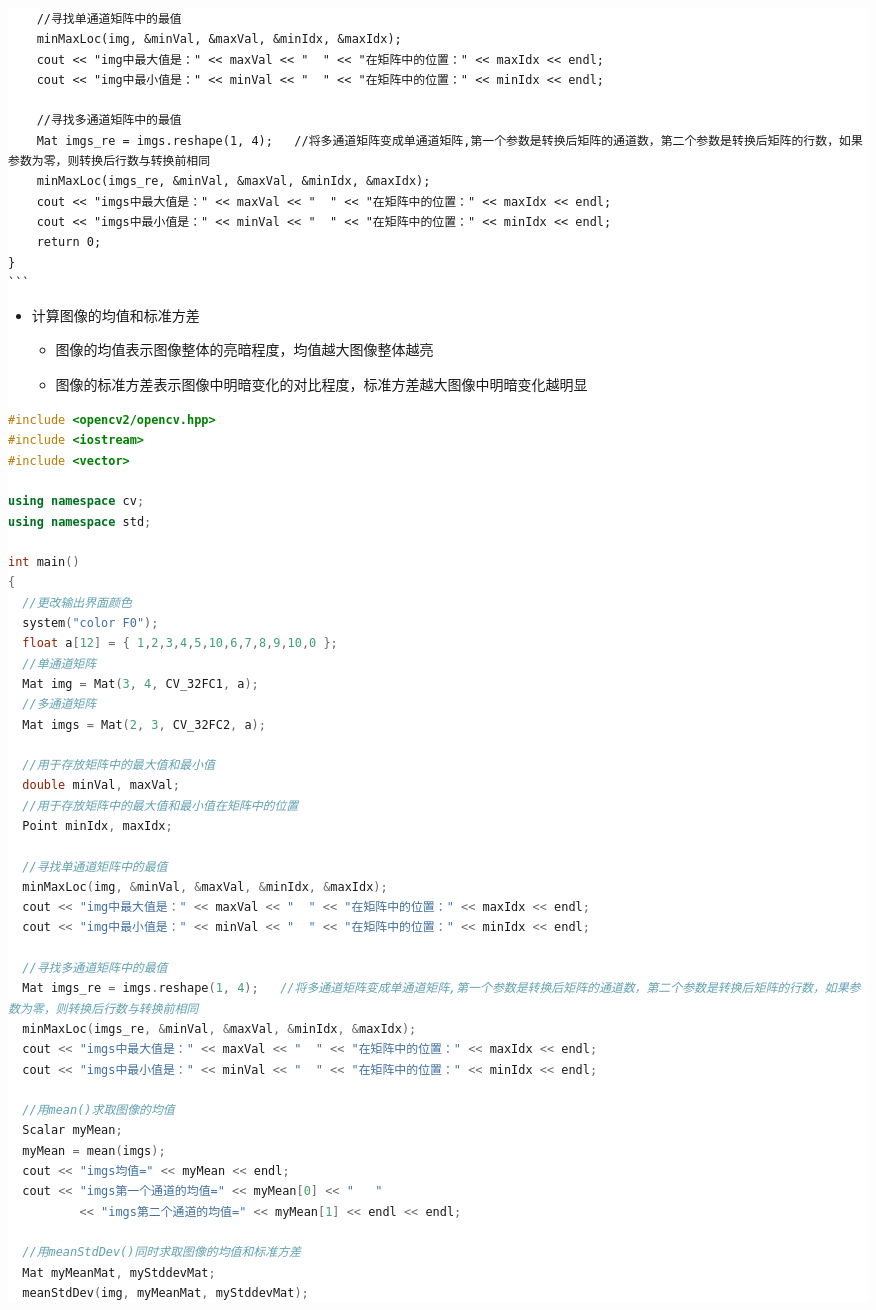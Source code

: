     	//寻找单通道矩阵中的最值
    	minMaxLoc(img, &minVal, &maxVal, &minIdx, &maxIdx);
    	cout << "img中最大值是：" << maxVal << "  " << "在矩阵中的位置：" << maxIdx << endl;
    	cout << "img中最小值是：" << minVal << "  " << "在矩阵中的位置：" << minIdx << endl;
    
    	//寻找多通道矩阵中的最值
    	Mat imgs_re = imgs.reshape(1, 4);	//将多通道矩阵变成单通道矩阵,第一个参数是转换后矩阵的通道数，第二个参数是转换后矩阵的行数，如果参数为零，则转换后行数与转换前相同
    	minMaxLoc(imgs_re, &minVal, &maxVal, &minIdx, &maxIdx);
    	cout << "imgs中最大值是：" << maxVal << "  " << "在矩阵中的位置：" << maxIdx << endl;
    	cout << "imgs中最小值是：" << minVal << "  " << "在矩阵中的位置：" << minIdx << endl;
    	return 0;
    }
    ```

  - 计算图像的均值和标准方差

    - 图像的均值表示图像整体的亮暗程度，均值越大图像整体越亮

     - 图像的标准方差表示图像中明暗变化的对比程度，标准方差越大图像中明暗变化越明显

  ```c++
  #include <opencv2/opencv.hpp>
  #include <iostream>
  #include <vector>
  
  using namespace cv;
  using namespace std;
  
  int main()
  {
  	//更改输出界面颜色
  	system("color F0");
  	float a[12] = { 1,2,3,4,5,10,6,7,8,9,10,0 };
  	//单通道矩阵
  	Mat img = Mat(3, 4, CV_32FC1, a);
  	//多通道矩阵
  	Mat imgs = Mat(2, 3, CV_32FC2, a);
  
  	//用于存放矩阵中的最大值和最小值
  	double minVal, maxVal;
  	//用于存放矩阵中的最大值和最小值在矩阵中的位置
  	Point minIdx, maxIdx;
  
  	//寻找单通道矩阵中的最值
  	minMaxLoc(img, &minVal, &maxVal, &minIdx, &maxIdx);
  	cout << "img中最大值是：" << maxVal << "  " << "在矩阵中的位置：" << maxIdx << endl;
  	cout << "img中最小值是：" << minVal << "  " << "在矩阵中的位置：" << minIdx << endl;
  
  	//寻找多通道矩阵中的最值
  	Mat imgs_re = imgs.reshape(1, 4);	//将多通道矩阵变成单通道矩阵,第一个参数是转换后矩阵的通道数，第二个参数是转换后矩阵的行数，如果参数为零，则转换后行数与转换前相同
  	minMaxLoc(imgs_re, &minVal, &maxVal, &minIdx, &maxIdx);
  	cout << "imgs中最大值是：" << maxVal << "  " << "在矩阵中的位置：" << maxIdx << endl;
  	cout << "imgs中最小值是：" << minVal << "  " << "在矩阵中的位置：" << minIdx << endl;
  	
  	//用mean()求取图像的均值
  	Scalar myMean;
  	myMean = mean(imgs);
  	cout << "imgs均值=" << myMean << endl;
  	cout << "imgs第一个通道的均值=" << myMean[0] << "   "
  	    	<< "imgs第二个通道的均值=" << myMean[1] << endl << endl;
  	
  	//用meanStdDev()同时求取图像的均值和标准方差
  	Mat myMeanMat, myStddevMat;
  	meanStdDev(img, myMeanMat, myStddevMat);
  ```